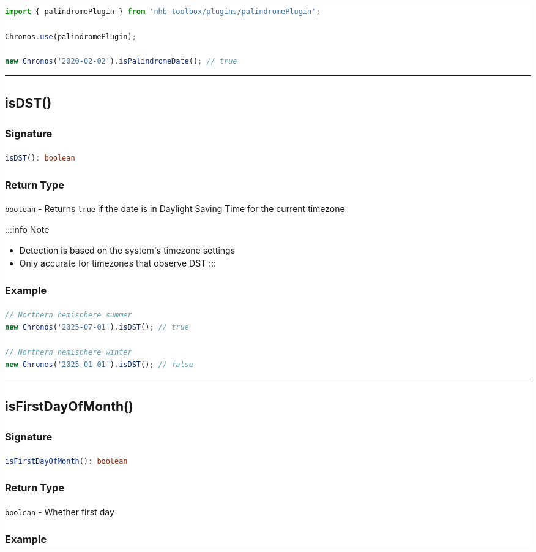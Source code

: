 ```ts
import { palindromePlugin } from 'nhb-toolbox/plugins/palindromePlugin';

Chronos.use(palindromePlugin);

new Chronos('2020-02-02').isPalindromeDate(); // true
```

---

## isDST()

### Signature

```typescript
isDST(): boolean
```

### Return Type

`boolean` - Returns `true` if the date is in Daylight Saving Time for the current timezone

:::info Note

- Detection is based on the system's timezone settings
- Only accurate for timezones that observe DST
:::

### Example

```ts
// Northern hemisphere summer
new Chronos('2025-07-01').isDST(); // true

// Northern hemisphere winter
new Chronos('2025-01-01').isDST(); // false
```

---

## isFirstDayOfMonth()

### Signature

```typescript
isFirstDayOfMonth(): boolean
```

### Return Type

`boolean` - Whether first day

### Example
